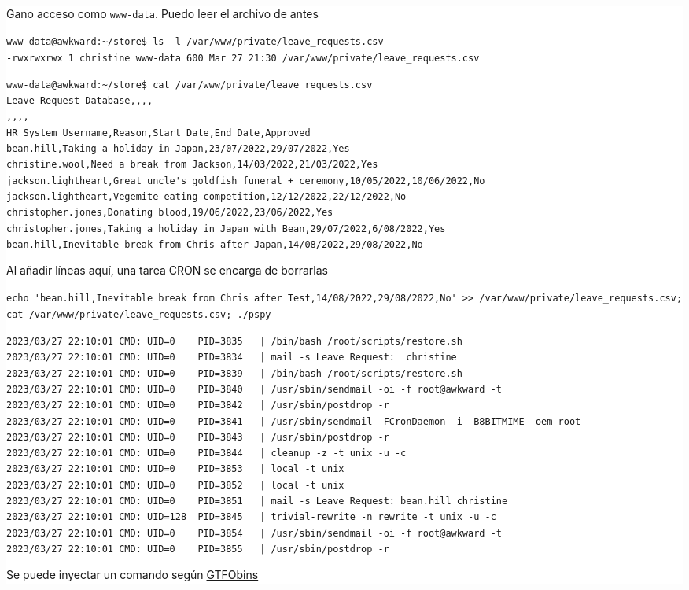 
Gano acceso como ```www-data```. Puedo leer el archivo de antes

```null
www-data@awkward:~/store$ ls -l /var/www/private/leave_requests.csv 
-rwxrwxrwx 1 christine www-data 600 Mar 27 21:30 /var/www/private/leave_requests.csv
```

```null
www-data@awkward:~/store$ cat /var/www/private/leave_requests.csv
Leave Request Database,,,,
,,,,
HR System Username,Reason,Start Date,End Date,Approved
bean.hill,Taking a holiday in Japan,23/07/2022,29/07/2022,Yes
christine.wool,Need a break from Jackson,14/03/2022,21/03/2022,Yes
jackson.lightheart,Great uncle's goldfish funeral + ceremony,10/05/2022,10/06/2022,No
jackson.lightheart,Vegemite eating competition,12/12/2022,22/12/2022,No
christopher.jones,Donating blood,19/06/2022,23/06/2022,Yes
christopher.jones,Taking a holiday in Japan with Bean,29/07/2022,6/08/2022,Yes
bean.hill,Inevitable break from Chris after Japan,14/08/2022,29/08/2022,No
```

Al añadir líneas aquí, una tarea CRON se encarga de borrarlas

```null
echo 'bean.hill,Inevitable break from Chris after Test,14/08/2022,29/08/2022,No' >> /var/www/private/leave_requests.csv; cat /var/www/private/leave_requests.csv; ./pspy 
```

```null
2023/03/27 22:10:01 CMD: UID=0    PID=3835   | /bin/bash /root/scripts/restore.sh 
2023/03/27 22:10:01 CMD: UID=0    PID=3834   | mail -s Leave Request:  christine 
2023/03/27 22:10:01 CMD: UID=0    PID=3839   | /bin/bash /root/scripts/restore.sh 
2023/03/27 22:10:01 CMD: UID=0    PID=3840   | /usr/sbin/sendmail -oi -f root@awkward -t 
2023/03/27 22:10:01 CMD: UID=0    PID=3842   | /usr/sbin/postdrop -r 
2023/03/27 22:10:01 CMD: UID=0    PID=3841   | /usr/sbin/sendmail -FCronDaemon -i -B8BITMIME -oem root 
2023/03/27 22:10:01 CMD: UID=0    PID=3843   | /usr/sbin/postdrop -r 
2023/03/27 22:10:01 CMD: UID=0    PID=3844   | cleanup -z -t unix -u -c 
2023/03/27 22:10:01 CMD: UID=0    PID=3853   | local -t unix 
2023/03/27 22:10:01 CMD: UID=0    PID=3852   | local -t unix 
2023/03/27 22:10:01 CMD: UID=0    PID=3851   | mail -s Leave Request: bean.hill christine 
2023/03/27 22:10:01 CMD: UID=128  PID=3845   | trivial-rewrite -n rewrite -t unix -u -c 
2023/03/27 22:10:01 CMD: UID=0    PID=3854   | /usr/sbin/sendmail -oi -f root@awkward -t 
2023/03/27 22:10:01 CMD: UID=0    PID=3855   | /usr/sbin/postdrop -r 
```

Se puede inyectar un comando según [GTFObins](https://gtfobins.github.io/gtfobins/mail/)
